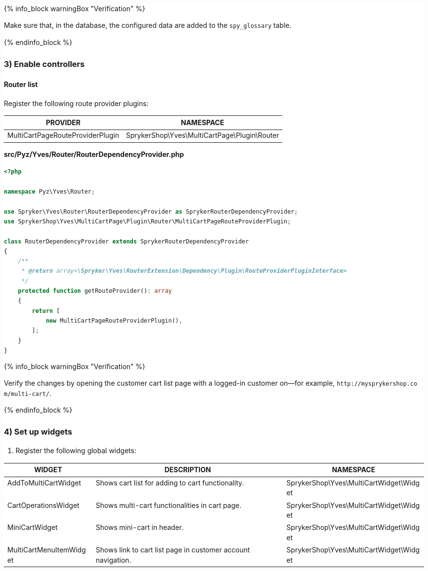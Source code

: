 {% info_block warningBox "Verification" %}

Make sure that, in the database, the configured data are added to the `spy_glossary` table.

{% endinfo_block %}

### 3) Enable controllers

#### Router list

Register the following route provider plugins:

| PROVIDER                         | NAMESPACE                                    |
|----------------------------------|----------------------------------------------|
| MultiCartPageRouteProviderPlugin | SprykerShop\Yves\MultiCartPage\Plugin\Router |

**src/Pyz/Yves/Router/RouterDependencyProvider.php**

```php
<?php

namespace Pyz\Yves\Router;

use Spryker\Yves\Router\RouterDependencyProvider as SprykerRouterDependencyProvider;
use SprykerShop\Yves\MultiCartPage\Plugin\Router\MultiCartPageRouteProviderPlugin;

class RouterDependencyProvider extends SprykerRouterDependencyProvider
{
    /**
     * @return array<\Spryker\Yves\RouterExtension\Dependency\Plugin\RouteProviderPluginInterface>
     */
    protected function getRouteProvider(): array
    {
        return [
            new MultiCartPageRouteProviderPlugin(),
        ];
    }
}
```

{% info_block warningBox "Verification" %}

Verify the changes by opening the customer cart list page with a logged-in customer on—for example, `http://mysprykershop.com/multi-cart/`.

{% endinfo_block %}

### 4) Set up widgets

1. Register the following global widgets:

| WIDGET                  | DESCRIPTION                                                  | NAMESPACE                               |
|-------------------------|--------------------------------------------------------------|-----------------------------------------|
| AddToMultiCartWidget    | Shows cart list for adding to cart functionality.            | SprykerShop\Yves\MultiCartWidget\Widget |
| CartOperationsWidget    | Shows multi-cart functionalities in cart page.               | SprykerShop\Yves\MultiCartWidget\Widget |
| MiniCartWidget          | Shows mini-cart in header.                                   | SprykerShop\Yves\MultiCartWidget\Widget |
| MultiCartMenuItemWidget | Shows link to cart list page in customer account navigation. | SprykerShop\Yves\MultiCartWidget\Widget |
